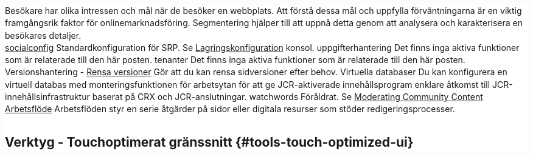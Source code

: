    <td> </td> 
   <td>Besökare har olika intressen och mål när de besöker en webbplats. Att förstå dessa mål och uppfylla förväntningarna är en viktig framgångsrik faktor för onlinemarknadsföring. Segmentering hjälper till att uppnå detta genom att analysera och karakterisera en besökares detaljer.<br /> </td> 
  </tr> 
  <tr> 
   <td><a href="/help/communities/working-with-srp.md">socialconfig</a></td> 
   <td> </td> 
   <td>Standardkonfiguration för SRP. Se <a href="/help/communities/srp-config.md">Lagringskonfiguration</a> konsol.</td> 
  </tr> 
  <tr> 
   <td>uppgifterhantering</td> 
   <td> </td> 
   <td>Det finns inga aktiva funktioner som är relaterade till den här posten.</td> 
  </tr> 
  <tr> 
   <td>tenanter</td> 
   <td> </td> 
   <td>Det finns inga aktiva funktioner som är relaterade till den här posten.</td> 
  </tr> 
  <tr> 
   <td>Versionshantering - <a href="/help/sites-deploying/version-purging.md">Rensa versioner</a></td> 
   <td> </td> 
   <td>Gör att du kan rensa sidversioner efter behov.</td> 
  </tr> 
  <tr> 
   <td>Virtuella databaser</td> 
   <td> </td> 
   <td>Du kan konfigurera en virtuell databas med monteringsfunktionen för arbetsytan för att ge JCR-aktiverade innehållsprogram enklare åtkomst till JCR-innehållsinfrastruktur baserat på CRX och JCR-anslutningar.</td> 
  </tr> 
  <tr> 
   <td>watchwords</td> 
   <td> </td> 
   <td>Föråldrat. Se <a href="/help/communities/moderate-ugc.md#watchwords">Moderating Community Content</a></td> 
  </tr> 
  <tr> 
   <td><a href="/help/sites-administering/workflows.md">Arbetsflöde</a></td> 
   <td> </td> 
   <td>Arbetsflöden styr en serie åtgärder på sidor eller digitala resurser som stöder redigeringsprocesser.</td> 
  </tr> 
 </tbody> 
</table>

## Verktyg - Touchoptimerat gränssnitt {#tools-touch-optimized-ui}
